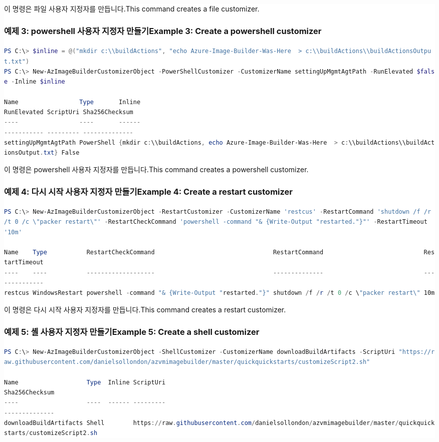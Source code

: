 <span data-ttu-id="8d921-116">이 명령은 파일 사용자 지정자를 만듭니다.</span><span class="sxs-lookup"><span data-stu-id="8d921-116">This command creates a file customizer.</span></span>

### <span data-ttu-id="8d921-117">예제 3: powershell 사용자 지정자 만들기</span><span class="sxs-lookup"><span data-stu-id="8d921-117">Example 3: Create a powershell customizer</span></span>
```powershell
PS C:\> $inline = @("mkdir c:\\buildActions", "echo Azure-Image-Builder-Was-Here  > c:\\buildActions\\buildActionsOutput.txt")
PS C:\> New-AzImageBuilderCustomizerObject -PowerShellCustomizer -CustomizerName settingUpMgmtAgtPath -RunElevated $false -Inline $inline

Name                 Type       Inline                                                                                                  RunElevated ScriptUri Sha256Checksum
----                 ----       ------                                                                                                  ----------- --------- --------------
settingUpMgmtAgtPath PowerShell {mkdir c:\\buildActions, echo Azure-Image-Builder-Was-Here  > c:\\buildActions\\buildActionsOutput.txt} False

```

<span data-ttu-id="8d921-118">이 명령은 powershell 사용자 지정자를 만듭니다.</span><span class="sxs-lookup"><span data-stu-id="8d921-118">This command creates a powershell customizer.</span></span>

### <span data-ttu-id="8d921-119">예제 4: 다시 시작 사용자 지정자 만들기</span><span class="sxs-lookup"><span data-stu-id="8d921-119">Example 4: Create a restart customizer</span></span>
```powershell
PS C:\> New-AzImageBuilderCustomizerObject -RestartCustomizer -CustomizerName 'restcus' -RestartCommand 'shutdown /f /r /t 0 /c \"packer restart\"' -RestartCheckCommand 'powershell -command "& {Write-Output "restarted."}"' -RestartTimeout '10m'

Name    Type           RestartCheckCommand                                 RestartCommand                            RestartTimeout
----    ----           -------------------                                 --------------                            --------------
restcus WindowsRestart powershell -command "& {Write-Output "restarted."}" shutdown /f /r /t 0 /c \"packer restart\" 10m
```

<span data-ttu-id="8d921-120">이 명령은 다시 시작 사용자 지정자를 만듭니다.</span><span class="sxs-lookup"><span data-stu-id="8d921-120">This command creates a restart customizer.</span></span>

### <span data-ttu-id="8d921-121">예제 5: 셸 사용자 지정자 만들기</span><span class="sxs-lookup"><span data-stu-id="8d921-121">Example 5: Create a shell customizer</span></span>
```powershell
PS C:\> New-AzImageBuilderCustomizerObject -ShellCustomizer -CustomizerName downloadBuildArtifacts -ScriptUri "https://raw.githubusercontent.com/danielsollondon/azvmimagebuilder/master/quickquickstarts/customizeScript2.sh" 

Name                   Type  Inline ScriptUri                                                                                                      Sha256Checksum
----                   ----  ------ ---------                                                                                                      --------------
downloadBuildArtifacts Shell        https://raw.githubusercontent.com/danielsollondon/azvmimagebuilder/master/quickquickstarts/customizeScript2.sh
```
